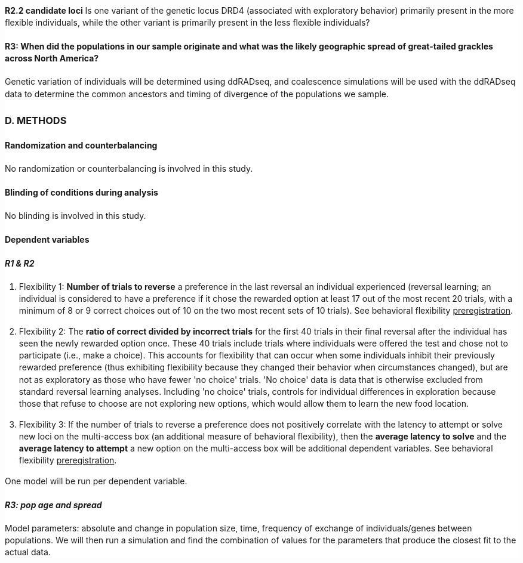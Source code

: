 **R2.2 candidate loci** Is one variant of the genetic locus DRD4 (associated with exploratory behavior) primarily present in the more flexible individuals, while the other variant is primarily present in the less flexible individuals?

#### R3: When did the populations in our sample originate and what was the likely geographic spread of great-tailed grackles across North America?

Genetic variation of individuals will be determined using ddRADseq, and coalescence simulations will be used with the ddRADseq data to determine the common ancestors and timing of divergence of the populations we sample.

### D. METHODS

#### **Randomization and counterbalancing**

No randomization or counterbalancing is involved in this study.

#### **Blinding of conditions during analysis**

No blinding is involved in this study.

#### **Dependent variables**

#### *R1 & R2*

1.  Flexibility 1: **Number of trials to reverse** a preference in the last reversal an individual experienced (reversal learning; an individual is considered to have a preference if it chose the rewarded option at least 17 out of the most recent 20 trials, with a minimum of 8 or 9 correct choices out of 10 on the two most recent sets of 10 trials). See behavioral flexibility [preregistration](https://github.com/corinalogan/grackles/blob/master/EasyToReadFiles/g_flexmanip.md).

2.  Flexibility 2: The **ratio of correct divided by incorrect trials** for the first 40 trials in their final reversal after the individual has seen the newly rewarded option once. These 40 trials include trials where individuals were offered the test and chose not to participate (i.e., make a choice). This accounts for flexibility that can occur when some individuals inhibit their previously rewarded preference (thus exhibiting flexibility because they changed their behavior when circumstances changed), but are not as exploratory as those who have fewer 'no choice' trials. 'No choice' data is data that is otherwise excluded from standard reversal learning analyses. Including 'no choice' trials, controls for individual differences in exploration because those that refuse to choose are not exploring new options, which would allow them to learn the new food location.

3.  Flexibility 3: If the number of trials to reverse a preference does not positively correlate with the latency to attempt or solve new loci on the multi-access box (an additional measure of behavioral flexibility), then the **average latency to solve** and the **average latency to attempt** a new option on the multi-access box will be additional dependent variables. See behavioral flexibility [preregistration](https://github.com/corinalogan/grackles/blob/master/EasyToReadFiles/g_flexmanip.md).

One model will be run per dependent variable.

#### *R3: pop age and spread*

Model parameters: absolute and change in population size, time, frequency of exchange of individuals/genes between populations. We will then run a simulation and find the combination of values for the parameters that produce the closest fit to the actual data.
